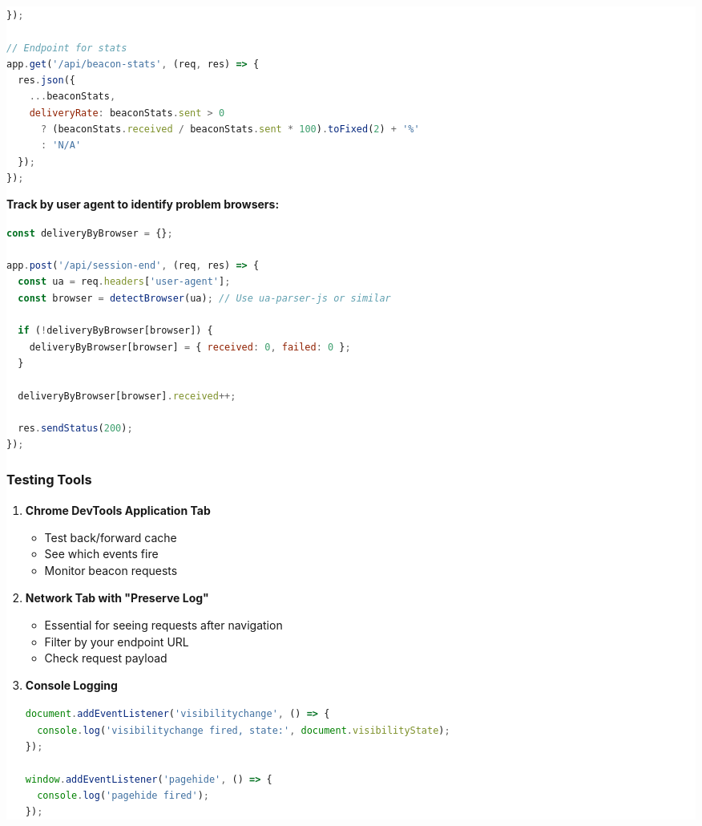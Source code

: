 ```javascript
});

// Endpoint for stats
app.get('/api/beacon-stats', (req, res) => {
  res.json({
    ...beaconStats,
    deliveryRate: beaconStats.sent > 0
      ? (beaconStats.received / beaconStats.sent * 100).toFixed(2) + '%'
      : 'N/A'
  });
});
```

**Track by user agent to identify problem browsers:**

```javascript
const deliveryByBrowser = {};

app.post('/api/session-end', (req, res) => {
  const ua = req.headers['user-agent'];
  const browser = detectBrowser(ua); // Use ua-parser-js or similar

  if (!deliveryByBrowser[browser]) {
    deliveryByBrowser[browser] = { received: 0, failed: 0 };
  }

  deliveryByBrowser[browser].received++;

  res.sendStatus(200);
});
```

### Testing Tools

1. **Chrome DevTools Application Tab**
   - Test back/forward cache
   - See which events fire
   - Monitor beacon requests

2. **Network Tab with "Preserve Log"**
   - Essential for seeing requests after navigation
   - Filter by your endpoint URL
   - Check request payload

3. **Console Logging**
   ```javascript
   document.addEventListener('visibilitychange', () => {
     console.log('visibilitychange fired, state:', document.visibilityState);
   });

   window.addEventListener('pagehide', () => {
     console.log('pagehide fired');
   });
   ```


  [key: string]: any;